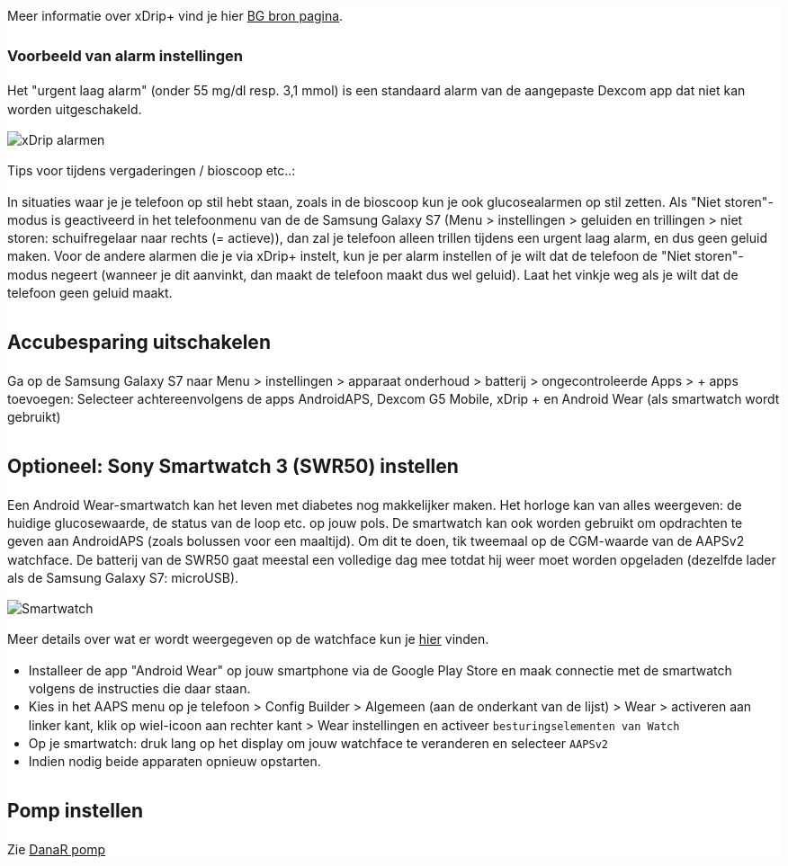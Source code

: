 Meer informatie over xDrip+ vind je hier [BG bron pagina](../Configuration/BG-Source.rst).

### Voorbeeld van alarm instellingen

Het "urgent laag alarm" (onder 55 mg/dl resp. 3,1 mmol) is een standaard alarm van de aangepaste Dexcom app dat niet kan worden uitgeschakeld.

![xDrip alarmen](../images/SampleSetupxDripWarning.png)

Tips voor tijdens vergaderingen / bioscoop etc..:

In situaties waar je je telefoon op stil hebt staan, zoals in de bioscoop kun je ook glucosealarmen op stil zetten. Als "Niet storen"-modus is geactiveerd in het telefoonmenu van de de Samsung Galaxy S7 (Menu > instellingen > geluiden en trillingen > niet storen: schuifregelaar naar rechts (= actieve)), dan zal je telefoon alleen trillen tijdens een urgent laag alarm, en dus geen geluid maken. Voor de andere alarmen die je via xDrip+ instelt, kun je per alarm instellen of je wilt dat de telefoon de "Niet storen"-modus negeert (wanneer je dit aanvinkt, dan maakt de telefoon maakt dus wel geluid). Laat het vinkje weg als je wilt dat de telefoon geen geluid maakt.

## Accubesparing uitschakelen

Ga op de Samsung Galaxy S7 naar Menu > instellingen > apparaat onderhoud > batterij > ongecontroleerde Apps > + apps toevoegen: Selecteer achtereenvolgens de apps AndroidAPS, Dexcom G5 Mobile, xDrip + en Android Wear (als smartwatch wordt gebruikt)

## Optioneel: Sony Smartwatch 3 (SWR50) instellen

Een Android Wear-smartwatch kan het leven met diabetes nog makkelijker maken. Het horloge kan van alles weergeven: de huidige glucosewaarde, de status van de loop etc. op jouw pols. De smartwatch kan ook worden gebruikt om opdrachten te geven aan AndroidAPS (zoals bolussen voor een maaltijd). Om dit te doen, tik tweemaal op de CGM-waarde van de AAPSv2 watchface. De batterij van de SWR50 gaat meestal een volledige dag mee totdat hij weer moet worden opgeladen (dezelfde lader als de Samsung Galaxy S7: microUSB).

![Smartwatch](../images/SampleSetupSmartwatch.png)

Meer details over wat er wordt weergegeven op de watchface kun je [hier](../Configuration/Watchfaces.md) vinden.

* Installeer de app "Android Wear" op jouw smartphone via de Google Play Store en maak connectie met de smartwatch volgens de instructies die daar staan.
* Kies in het AAPS menu op je telefoon > Config Builder > Algemeen (aan de onderkant van de lijst) > Wear > activeren aan linker kant, klik op wiel-icoon aan rechter kant > Wear instellingen en activeer `besturingselementen van Watch`
* Op je smartwatch: druk lang op het display om jouw watchface te veranderen en selecteer `AAPSv2`
* Indien nodig beide apparaten opnieuw opstarten.

## Pomp instellen

Zie [DanaR pomp](../Configuration/DanaR-Insulin-Pump.md)